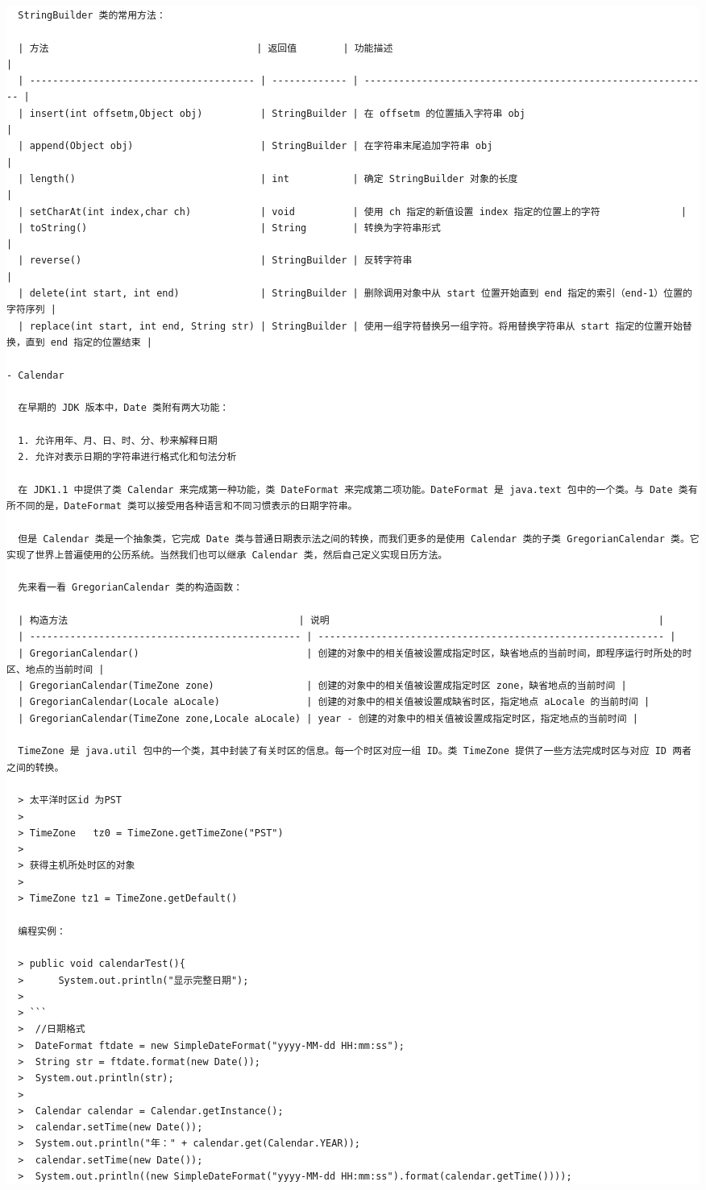       StringBuilder 类的常用方法：

      | 方法                                    | 返回值        | 功能描述                                                     |
      | --------------------------------------- | ------------- | ------------------------------------------------------------ |
      | insert(int offsetm,Object obj)          | StringBuilder | 在 offsetm 的位置插入字符串 obj                              |
      | append(Object obj)                      | StringBuilder | 在字符串末尾追加字符串 obj                                   |
      | length()                                | int           | 确定 StringBuilder 对象的长度                                |
      | setCharAt(int index,char ch)            | void          | 使用 ch 指定的新值设置 index 指定的位置上的字符              |
      | toString()                              | String        | 转换为字符串形式                                             |
      | reverse()                               | StringBuilder | 反转字符串                                                   |
      | delete(int start, int end)              | StringBuilder | 删除调用对象中从 start 位置开始直到 end 指定的索引（end-1）位置的字符序列 |
      | replace(int start, int end, String str) | StringBuilder | 使用一组字符替换另一组字符。将用替换字符串从 start 指定的位置开始替换，直到 end 指定的位置结束 |

    - Calendar

      在早期的 JDK 版本中，Date 类附有两大功能： 　　

      1. 允许用年、月、日、时、分、秒来解释日期
      2. 允许对表示日期的字符串进行格式化和句法分析

      在 JDK1.1 中提供了类 Calendar 来完成第一种功能，类 DateFormat 来完成第二项功能。DateFormat 是 java.text 包中的一个类。与 Date 类有所不同的是，DateFormat 类可以接受用各种语言和不同习惯表示的日期字符串。

      但是 Calendar 类是一个抽象类，它完成 Date 类与普通日期表示法之间的转换，而我们更多的是使用 Calendar 类的子类 GregorianCalendar 类。它实现了世界上普遍使用的公历系统。当然我们也可以继承 Calendar 类，然后自己定义实现日历方法。

      先来看一看 GregorianCalendar 类的构造函数：

      | 构造方法                                        | 说明                                                         |
      | ----------------------------------------------- | ------------------------------------------------------------ |
      | GregorianCalendar()                             | 创建的对象中的相关值被设置成指定时区，缺省地点的当前时间，即程序运行时所处的时区、地点的当前时间 |
      | GregorianCalendar(TimeZone zone)                | 创建的对象中的相关值被设置成指定时区 zone，缺省地点的当前时间 |
      | GregorianCalendar(Locale aLocale)               | 创建的对象中的相关值被设置成缺省时区，指定地点 aLocale 的当前时间 |
      | GregorianCalendar(TimeZone zone,Locale aLocale) | year - 创建的对象中的相关值被设置成指定时区，指定地点的当前时间 |

      TimeZone 是 java.util 包中的一个类，其中封装了有关时区的信息。每一个时区对应一组 ID。类 TimeZone 提供了一些方法完成时区与对应 ID 两者之间的转换。

      > 太平洋时区id 为PST
      >
      > TimeZone   tz0 = TimeZone.getTimeZone("PST")
      >
      > 获得主机所处时区的对象
      >
      > TimeZone tz1 = TimeZone.getDefault()

      编程实例：

      > public void calendarTest(){
      >      System.out.println("显示完整日期");
      >
      > ```
      >  //日期格式
      >  DateFormat ftdate = new SimpleDateFormat("yyyy-MM-dd HH:mm:ss");
      >  String str = ftdate.format(new Date());
      >  System.out.println(str);
      >  
      >  Calendar calendar = Calendar.getInstance();
      >  calendar.setTime(new Date());
      >  System.out.println("年：" + calendar.get(Calendar.YEAR));
      >  calendar.setTime(new Date());
      >  System.out.println((new SimpleDateFormat("yyyy-MM-dd HH:mm:ss").format(calendar.getTime())));